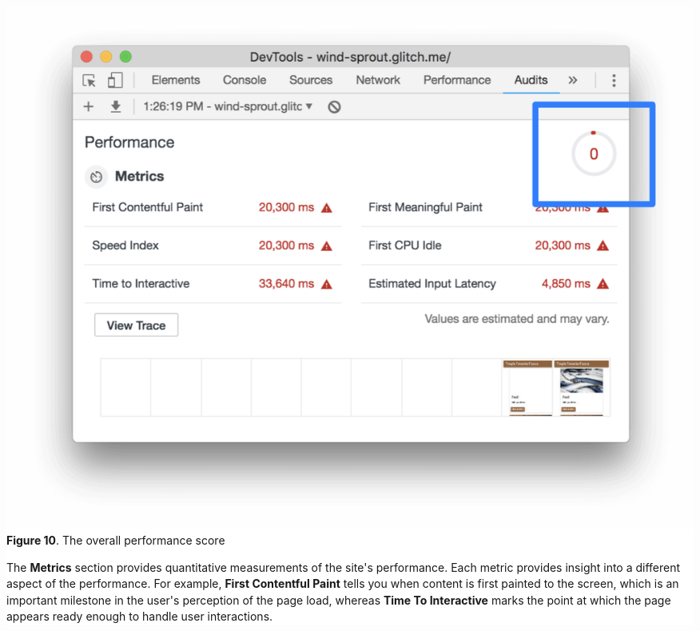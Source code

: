   <img src="imgs/overall.png" alt="The overall performance score."/>
  <figcaption>
    <b>Figure 10</b>. The overall performance score
  </figcaption>
</figure>

The **Metrics** section provides quantitative measurements of the site's performance. Each metric provides insight into a different aspect of the performance. For example, **First Contentful Paint** tells you when content is first painted to the screen, which is an important milestone in the user's perception of the page load, whereas **Time To Interactive** marks the point at which the page appears ready enough to handle user interactions.

<figure>